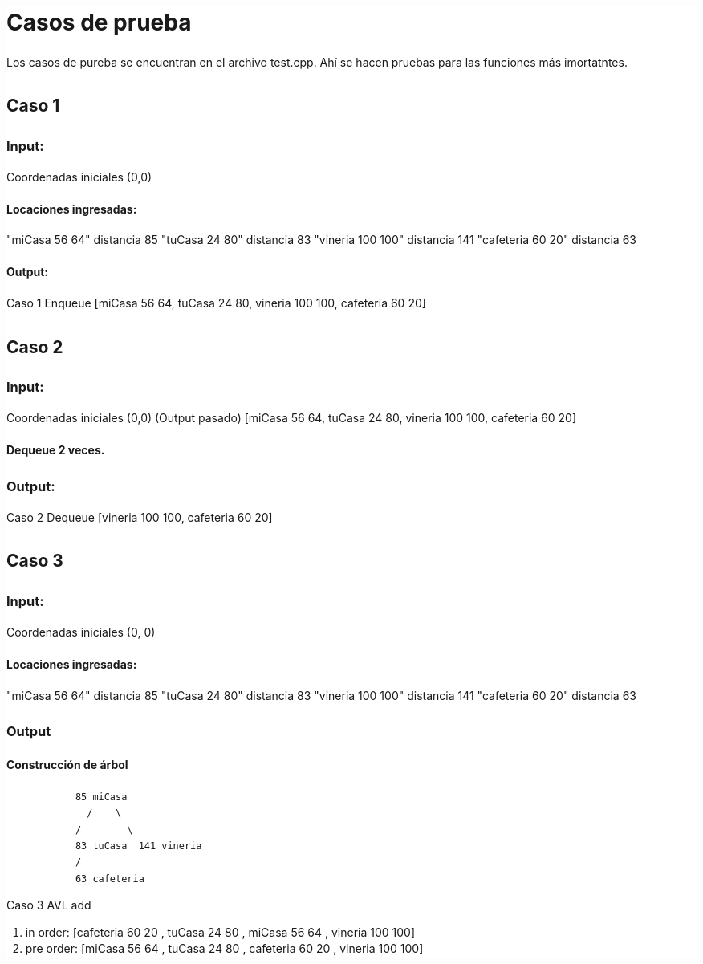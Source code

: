 # Casos de prueba
Los casos de pureba se encuentran en el archivo test.cpp. Ahí se hacen pruebas para las funciones más imortatntes.
## Caso 1
### Input: 
Coordenadas iniciales (0,0)
#### Locaciones ingresadas:
"miCasa 56 64" distancia 85
"tuCasa 24 80" distancia 83
"vineria 100 100" distancia 141
"cafeteria 60 20" distancia 63
#### Output: 
Caso 1 Enqueue
[miCasa 56 64, tuCasa 24 80, vineria 100 100, cafeteria 60 20]


## Caso 2
### Input: 
Coordenadas iniciales (0,0)
(Output pasado) [miCasa 56 64, tuCasa 24 80, vineria 100 100, cafeteria 60 20]
#### Dequeue 2 veces.
### Output: 
Caso 2 Dequeue
[vineria 100 100, cafeteria 60 20]

## Caso 3
### Input:
Coordenadas iniciales (0, 0)
#### Locaciones ingresadas:
"miCasa 56 64" distancia 85
"tuCasa 24 80" distancia 83
"vineria 100 100" distancia 141
"cafeteria 60 20" distancia 63
### Output
#### Construcción de árbol
                85 miCasa
                  /    \
                /        \
                83 tuCasa  141 vineria
                /
                63 cafeteria
Caso 3 AVL add
1. in order: [cafeteria 60 20 , tuCasa 24 80 , miCasa 56 64 , vineria 100 100]
2. pre order: [miCasa 56 64 , tuCasa 24 80 , cafeteria 60 20 , vineria 100 100]
